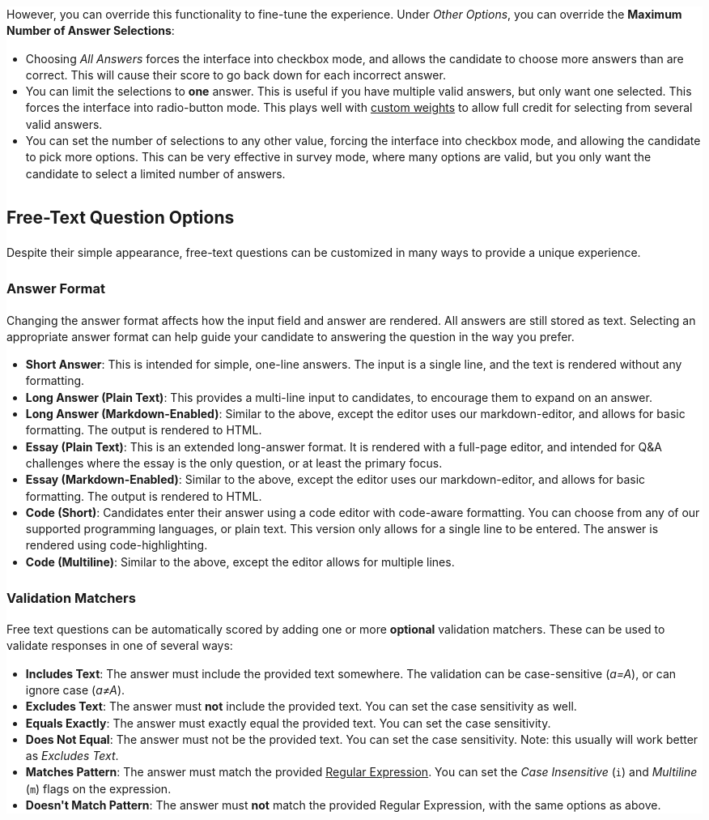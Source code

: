 However, you can override this functionality to fine-tune the experience. Under _Other Options_, you can override the **Maximum Number of Answer Selections**:

- Choosing _All Answers_ forces the interface into checkbox mode, and allows the candidate to choose more answers than are correct. This will cause their score to go back down for each incorrect answer.
- You can limit the selections to **one** answer. This is useful if you have multiple valid answers, but only want one selected. This forces the interface into radio-button mode. This plays well with [custom weights](#answer-scoring) to allow full credit for selecting from several valid answers.
- You can set the number of selections to any other value, forcing the interface into checkbox mode, and allowing the candidate to pick more options. This can be very effective in survey mode, where many options are valid, but you only want the candidate to select a limited number of answers.

## Free-Text Question Options

Despite their simple appearance, free-text questions can be customized in many ways to provide a unique experience.

### Answer Format

Changing the answer format affects how the input field and answer are rendered. All answers are still stored as text. Selecting an appropriate answer format can help guide your candidate to answering the question in the way you prefer.

- **Short Answer**: This is intended for simple, one-line answers. The input is a single line, and the text is rendered without any formatting.
- **Long Answer (Plain Text)**: This provides a multi-line input to candidates, to encourage them to expand on an answer.
- **Long Answer (Markdown-Enabled)**: Similar to the above, except the editor uses our markdown-editor, and allows for basic formatting. The output is rendered to HTML.
- **Essay (Plain Text)**: This is an extended long-answer format. It is rendered with a full-page editor, and intended for Q&A challenges where the essay is the only question, or at least the primary focus.
- **Essay (Markdown-Enabled)**: Similar to the above, except the editor uses our markdown-editor, and allows for basic formatting. The output is rendered to HTML.
- **Code (Short)**: Candidates enter their answer using a code editor with code-aware formatting. You can choose from any of our supported programming languages, or plain text. This version only allows for a single line to be entered. The answer is rendered using code-highlighting.
- **Code (Multiline)**: Similar to the above, except the editor allows for multiple lines.

### Validation Matchers

Free text questions can be automatically scored by adding one or more **optional** validation matchers. These can be used to validate responses in one of several ways:

- **Includes Text**: The answer must include the provided text somewhere. The validation can be case-sensitive (_a=A_), or can ignore case (_a≠A_).
- **Excludes Text**: The answer must **not** include the provided text. You can set the case sensitivity as well.
- **Equals Exactly**: The answer must exactly equal the provided text. You can set the case sensitivity.
- **Does Not Equal**: The answer must not be the provided text. You can set the case sensitivity. Note: this usually will work better as _Excludes Text_.
- **Matches Pattern**: The answer must match the provided [Regular Expression](https://en.wikipedia.org/wiki/Regular_expression). You can set the _Case Insensitive_ (`i`) and _Multiline_ (`m`) flags on the expression.
- **Doesn't Match Pattern**: The answer must **not** match the provided Regular Expression, with the same options as above.
